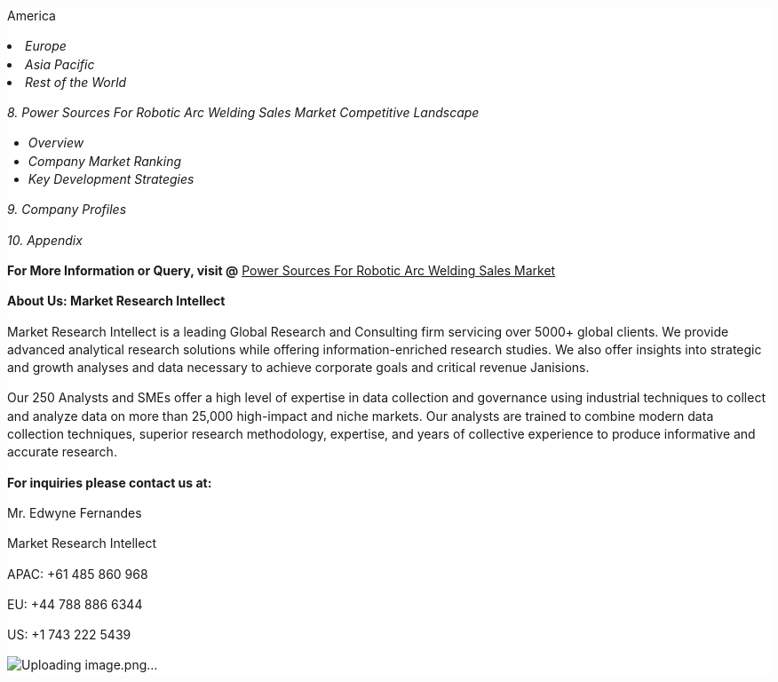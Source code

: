 America</span></em></li><li><em><span class="">Europe</span></em></li><li><em><span class="">Asia Pacific</span></em></li><li><em><span class="">Rest of the World</span></em></li></ul><p><em><span class="font-[700]">8. Power Sources For Robotic Arc Welding Sales Market Competitive Landscape</span></em></p><ul><li><em><span class="">Overview</span></em></li><li><em><span class="">Company Market Ranking</span></em></li><li><em><span class="">Key Development Strategies</span></em></li></ul><p><em><span class="font-[700]">9. Company Profiles</span></em></p><p><em><span class="font-[700]">10. Appendix</span></em></p><p><span class="font-[700]"><strong>For More Information or Query, visit&nbsp;@</strong>&nbsp;</span><span class="font-[700]"><a href="https://www.marketresearchintellect.com/product/power-sources-for-robotic-arc-welding-sales-market-size-and-forecast/?utm_source=Linkedin&utm_medium=858" target="_blank" data-tracking-control-name="article-ssr-frontend-pulse_little-text-block" data-tracking-will-navigate="" data-test-link="">Power Sources For Robotic Arc Welding Sales Market</a></span></p><p><strong><span class="font-[700]">About Us: Market Research Intellect</span></strong></p><p><span class="">Market Research Intellect is a leading Global Research and Consulting firm servicing over 5000+ global clients. We provide advanced analytical research solutions while offering information-enriched research studies.&nbsp;</span>We also offer insights into strategic and growth analyses and data necessary to achieve corporate goals and critical revenue Janisions.</p><p><span class="">Our 250 Analysts and SMEs offer a high level of expertise in data collection and governance using industrial techniques to collect and analyze data on more than 25,000 high-impact and niche markets. Our analysts are trained to combine modern data collection techniques, superior research methodology, expertise, and years of collective experience to produce informative and accurate research.</span></p><p><strong>For inquiries please contact us at:</strong></p><p>Mr. Edwyne Fernandes</p><p>Market Research Intellect</p><p>APAC: +61 485 860 968</p><p>EU: +44 788 886 6344</p><p>US: +1 743 222 5439</p>
![Uploading image.png…]()
